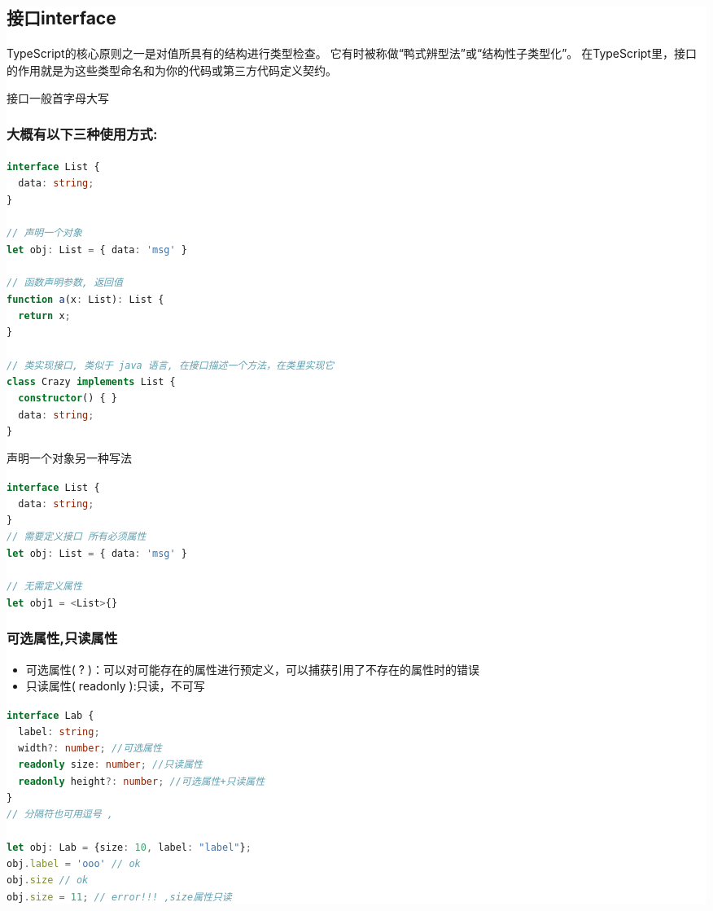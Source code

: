 ## <a name="接口interface">接口interface</a>

TypeScript的核心原则之一是对值所具有的结构进行类型检查。 它有时被称做“鸭式辨型法”或“结构性子类型化”。 在TypeScript里，接口的作用就是为这些类型命名和为你的代码或第三方代码定义契约。

接口一般首字母大写  

### 大概有以下三种使用方式:
```ts
interface List {
  data: string;
}

// 声明一个对象
let obj: List = { data: 'msg' }

// 函数声明参数, 返回值
function a(x: List): List {
  return x;
}

// 类实现接口, 类似于 java 语言, 在接口描述一个方法，在类里实现它
class Crazy implements List {
  constructor() { }
  data: string;
}
```
声明一个对象另一种写法
```ts
interface List {
  data: string;
}
// 需要定义接口 所有必须属性
let obj: List = { data: 'msg' }

// 无需定义属性
let obj1 = <List>{}
```

### 可选属性,只读属性
* 可选属性( ? )：可以对可能存在的属性进行预定义，可以捕获引用了不存在的属性时的错误
* 只读属性( readonly ):只读，不可写

```ts
interface Lab {
  label: string;
  width?: number; //可选属性
  readonly size: number; //只读属性
  readonly height?: number; //可选属性+只读属性
}
// 分隔符也可用逗号 ,

let obj: Lab = {size: 10, label: "label"};
obj.label = 'ooo' // ok
obj.size // ok
obj.size = 11; // error!!! ,size属性只读
```
